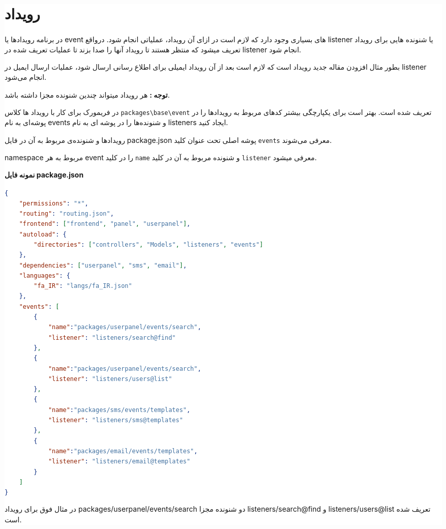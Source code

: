 # رویداد
در برنامه رویدادها یا event های بسیاری وجود دارد که لازم است در ازای آن رویداد، عملیاتی انجام شود. درواقع listener یا شنونده هایی برای رویداد تعریف میشود که منتظر هستند تا رویداد آنها را صدا بزند تا عملیات تعریف شده در listener انجام شود. 

بطور مثال افزودن مقاله جدید رویداد است که لازم است بعد از آن رویداد ایمیلی برای اطلاع رسانی ارسال شود، عملیات ارسال ایمیل در listener انجام می‌شود.

**توجه :** هر رویداد میتواند چندین شنونده مجزا داشته باشد.

در فریمورک برای کار با رویداد ها کلاس `packages\base\event` تعریف شده است. 
بهتر است برای یکپارچگی بیشتر کدهای مربوط به رویدادها را در پوشه‌ای به نام events و شنونده‌ها را در پوشه ای به نام listeners ایجاد کنید.

رویدادها و شنونده‌ی مربوط به آن در فایل package.json پوشه اصلی تحت عنوان کلید `events` معرفی می‌شوند.

namespace مربوط به هر event را در کلید `name` و شنونده مربوط به آن در کلید `listener` معرفی میشود.

**نمونه فایل package.json**
```json
{
	"permissions": "*",
	"routing": "routing.json",
	"frontend": ["frontend", "panel", "userpanel"],
	"autoload": {
		"directories": ["controllers", "Models", "listeners", "events"]
	},
	"dependencies": ["userpanel", "sms", "email"],
	"languages": {
		"fa_IR": "langs/fa_IR.json"
	},
    "events": [
        {
            "name":"packages/userpanel/events/search",
            "listener": "listeners/search@find"
        },
        {
            "name":"packages/userpanel/events/search",
            "listener": "listeners/users@list"
        },
        {
            "name":"packages/sms/events/templates",
            "listener": "listeners/sms@templates"
        },
        {
            "name":"packages/email/events/templates",
            "listener": "listeners/email@templates"
        }
    ]
}
```
در مثال فوق برای رویداد packages/userpanel/events/search دو شنونده مجزا listeners/search@find و listeners/users@list تعریف شده است.
